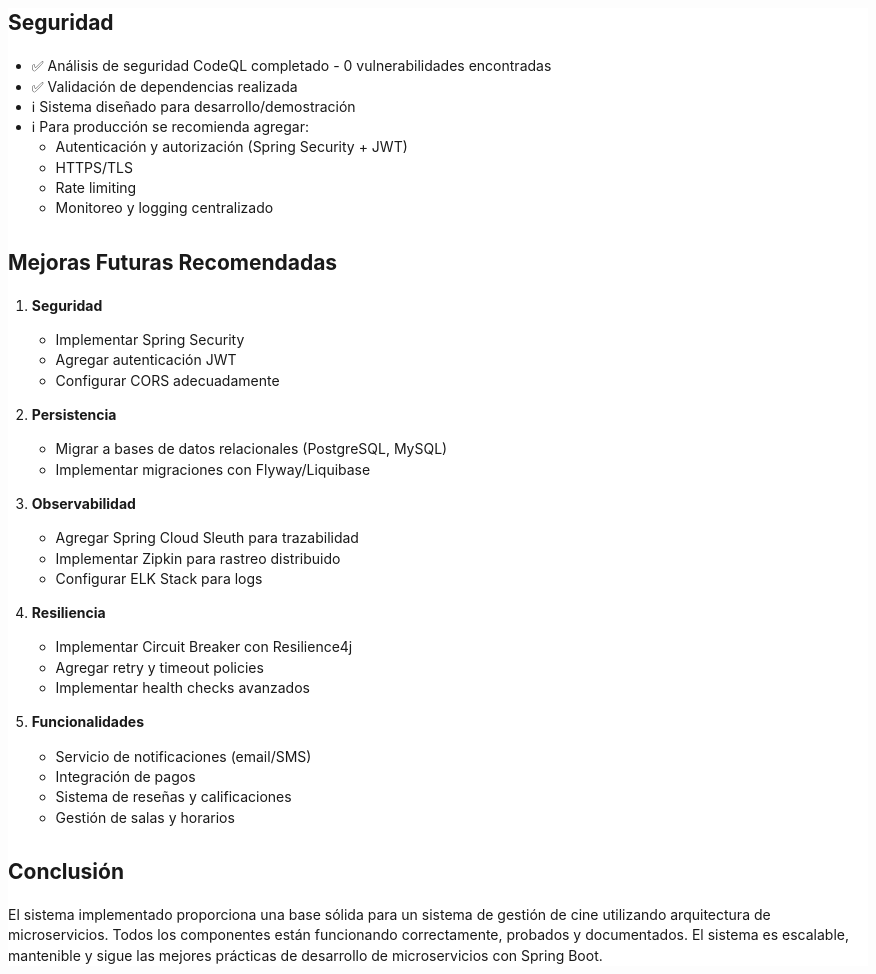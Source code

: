 ## Seguridad

- ✅ Análisis de seguridad CodeQL completado - 0 vulnerabilidades encontradas
- ✅ Validación de dependencias realizada
- ℹ️ Sistema diseñado para desarrollo/demostración
- ℹ️ Para producción se recomienda agregar:
  - Autenticación y autorización (Spring Security + JWT)
  - HTTPS/TLS
  - Rate limiting
  - Monitoreo y logging centralizado

## Mejoras Futuras Recomendadas

1. **Seguridad**
   - Implementar Spring Security
   - Agregar autenticación JWT
   - Configurar CORS adecuadamente

2. **Persistencia**
   - Migrar a bases de datos relacionales (PostgreSQL, MySQL)
   - Implementar migraciones con Flyway/Liquibase

3. **Observabilidad**
   - Agregar Spring Cloud Sleuth para trazabilidad
   - Implementar Zipkin para rastreo distribuido
   - Configurar ELK Stack para logs

4. **Resiliencia**
   - Implementar Circuit Breaker con Resilience4j
   - Agregar retry y timeout policies
   - Implementar health checks avanzados

5. **Funcionalidades**
   - Servicio de notificaciones (email/SMS)
   - Integración de pagos
   - Sistema de reseñas y calificaciones
   - Gestión de salas y horarios

## Conclusión

El sistema implementado proporciona una base sólida para un sistema de gestión de cine utilizando arquitectura de microservicios. Todos los componentes están funcionando correctamente, probados y documentados. El sistema es escalable, mantenible y sigue las mejores prácticas de desarrollo de microservicios con Spring Boot.
